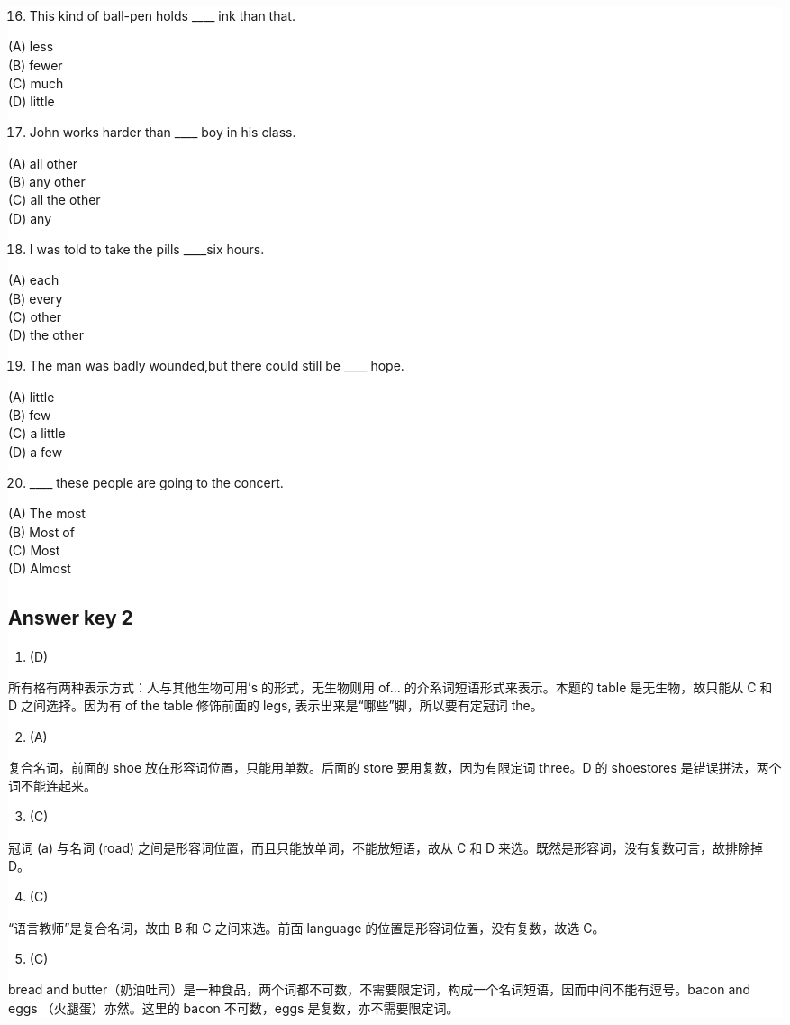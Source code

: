 16. This kind of ball-pen holds ____ ink than that.

(A) less   
(B) fewer   
(C) much   
(D) little

17. John works harder than ____ boy in his class.

(A) all other   
(B) any other   
(C) all the other   
(D) any

18. I was told to take the pills ____six hours.

(A) each   
(B) every   
(C) other   
(D) the other

19. The man was badly wounded,but there could still be ____ hope.

(A) little   
(B) few   
(C) a little   
(D) a few

20. ____ these people are going to the concert.

(A) The most   
(B) Most of   
(C) Most   
(D) Almost

## Answer key 2

1. (D)

所有格有两种表示方式：人与其他生物可用’s 的形式，无生物则用 of... 的介系词短语形式来表示。本题的 table 是无生物，故只能从 C 和 D 之间选择。因为有 of the table 修饰前面的 legs, 表示出来是“哪些”脚，所以要有定冠词 the。

2. (A)

复合名词，前面的 shoe 放在形容词位置，只能用单数。后面的 store 要用复数，因为有限定词 three。D 的 shoestores 是错误拼法，两个词不能连起来。

3. (C)

冠词 (a) 与名词 (road) 之间是形容词位置，而且只能放单词，不能放短语，故从 C 和 D 来选。既然是形容词，没有复数可言，故排除掉 D。

4. (C)

“语言教师”是复合名词，故由 B 和 C 之间来选。前面 language 的位置是形容词位置，没有复数，故选 C。

5. (C)

bread and butter（奶油吐司）是一种食品，两个词都不可数，不需要限定词，构成一个名词短语，因而中间不能有逗号。bacon and eggs （火腿蛋）亦然。这里的 bacon 不可数，eggs 是复数，亦不需要限定词。

